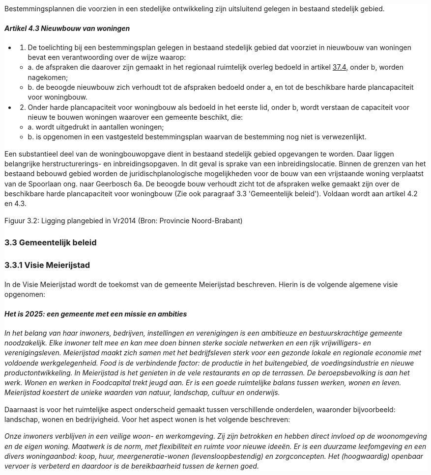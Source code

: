 Bestemmingsplannen die voorzien in een stedelijke ontwikkeling zijn uitsluitend gelegen in bestaand stedelijk gebied.

#### *Artikel 4.3 Nieuwbouw van woningen*

- 1. De toelichting bij een bestemmingsplan gelegen in bestaand stedelijk gebied dat voorziet in nieuwbouw van woningen bevat een verantwoording over de wijze waarop:
	- a. de afspraken die daarover zijn gemaakt in het regionaal ruimtelijk overleg bedoeld in artikel [37.4,](http://ruimtelijkeplannen.brabant.nl/data/9930/rodata/AB343838-B9B1-46F2-A939-ABB473A03355/r_NL.IMRO.9930.vr2014-va04.html#_37.4_Takenregionaalruimtelijkoverleg) onder b, worden nagekomen;
	- b. de beoogde nieuwbouw zich verhoudt tot de afspraken bedoeld onder a, en tot de beschikbare harde plancapaciteit voor woningbouw.
- 2. Onder harde plancapaciteit voor woningbouw als bedoeld in het eerste lid, onder b, wordt verstaan de capaciteit voor nieuw te bouwen woningen waarover een gemeente beschikt, die:
	- a. wordt uitgedrukt in aantallen woningen;
	- b. is opgenomen in een vastgesteld bestemmingsplan waarvan de bestemming nog niet is verwezenlijkt.

Een substantieel deel van de woningbouwopgave dient in bestaand stedelijk gebied opgevangen te worden. Daar liggen belangrijke herstructurerings- en inbreidingsopgaven. In dit geval is sprake van een inbreidingslocatie. Binnen de grenzen van het bestaand bebouwd gebied worden de juridischplanologische mogelijkheden voor de bouw van een vrijstaande woning verplaatst van de Spoorlaan ong. naar Geerbosch 6a. De beoogde bouw verhoudt zicht tot de afspraken welke gemaakt zijn over de beschikbare harde plancapaciteit voor woningbouw (Zie ook paragraaf 3.3 'Gemeentelijk beleid'). Voldaan wordt aan artikel 4.2 en 4.3.

Figuur 3.2: Ligging plangebied in Vr2014 (Bron: Provincie Noord-Brabant)

### **3.3 Gemeentelijk beleid**

### **3.3.1 Visie Meierijstad**

In de Visie Meierijstad wordt de toekomst van de gemeente Meierijstad beschreven. Hierin is de volgende algemene visie opgenomen:

#### *Het is 2025: een gemeente met een missie en ambities*

*In het belang van haar inwoners, bedrijven, instellingen en verenigingen is een ambitieuze en bestuurskrachtige gemeente noodzakelijk. Elke inwoner telt mee en kan mee doen binnen sterke sociale netwerken en een rijk vrijwilligers- en verenigingsleven. Meierijstad maakt zich samen met het bedrijfsleven sterk voor een gezonde lokale en regionale economie met voldoende werkgelegenheid. Food is de verbindende factor: de productie in het buitengebied, de voedingsindustrie en nieuwe productontwikkeling. In Meierijstad is het genieten in de vele restaurants en op de terrassen. De beroepsbevolking is aan het werk. Wonen en werken in Foodcapital trekt jeugd aan. Er is een goede ruimtelijke balans tussen werken, wonen en leven. Meierijstad koestert de unieke waarden van natuur, landschap, cultuur en onderwijs.* 

Daarnaast is voor het ruimtelijke aspect onderscheid gemaakt tussen verschillende onderdelen, waaronder bijvoorbeeld: landschap, wonen en bedrijvigheid. Voor het aspect wonen is het volgende beschreven:

*Onze inwoners verblijven in een veilige woon- en werkomgeving. Zij zijn betrokken en hebben direct invloed op de woonomgeving en de eigen woning. Maatwerk is de norm, met flexibiliteit en ruimte voor nieuwe ideeën. Er is een duurzame leefomgeving en een divers woningaanbod: koop, huur, meergeneratie-wonen (levensloopbestendig) en zorgconcepten. Het (hoogwaardig) openbaar vervoer is verbeterd en daardoor is de bereikbaarheid tussen de kernen goed.*
